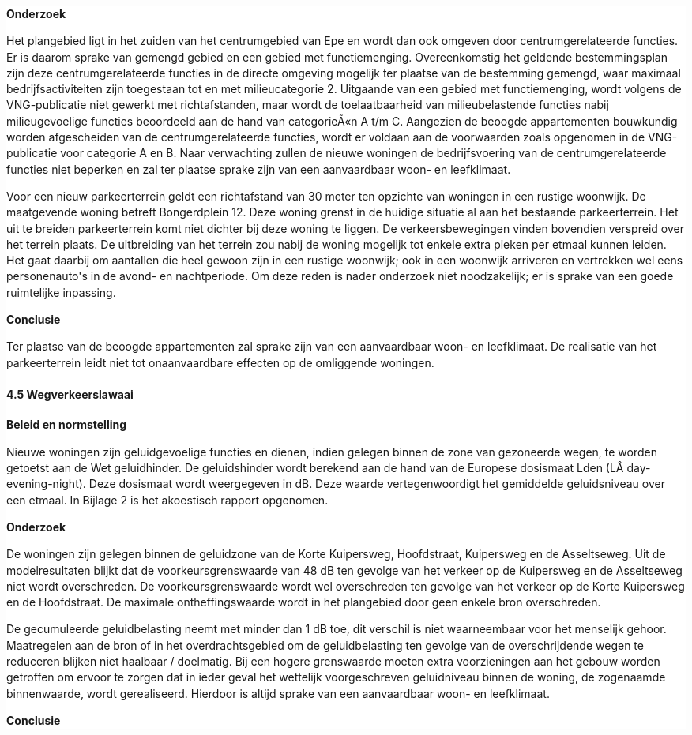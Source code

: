 **Onderzoek**

Het plangebied ligt in het zuiden van het centrumgebied van Epe en wordt dan ook omgeven door centrumgerelateerde functies. Er is daarom sprake van gemengd gebied en een gebied met functiemenging. Overeenkomstig het geldende bestemmingsplan zijn deze centrumgerelateerde functies in de directe omgeving mogelijk ter plaatse van de bestemming gemengd, waar maximaal bedrijfsactiviteiten zijn toegestaan tot en met milieucategorie 2\. Uitgaande van een gebied met functiemenging, wordt volgens de VNG\-publicatie niet gewerkt met richtafstanden, maar wordt de toelaatbaarheid van milieubelastende functies nabij milieugevoelige functies beoordeeld aan de hand van categorieÃ«n A t/m C. Aangezien de beoogde appartementen bouwkundig worden afgescheiden van de centrumgerelateerde functies, wordt er voldaan aan de voorwaarden zoals opgenomen in de VNG\-publicatie voor categorie A en B. Naar verwachting zullen de nieuwe woningen de bedrijfsvoering van de centrumgerelateerde functies niet beperken en zal ter plaatse sprake zijn van een aanvaardbaar woon\- en leefklimaat.

Voor een nieuw parkeerterrein geldt een richtafstand van 30 meter ten opzichte van woningen in een rustige woonwijk. De maatgevende woning betreft Bongerdplein 12\. Deze woning grenst in de huidige situatie al aan het bestaande parkeerterrein. Het uit te breiden parkeerterrein komt niet dichter bij deze woning te liggen. De verkeersbewegingen vinden bovendien verspreid over het terrein plaats. De uitbreiding van het terrein zou nabij de woning mogelijk tot enkele extra pieken per etmaal kunnen leiden. Het gaat daarbij om aantallen die heel gewoon zijn in een rustige woonwijk; ook in een woonwijk arriveren en vertrekken wel eens personenauto's in de avond\- en nachtperiode. Om deze reden is nader onderzoek niet noodzakelijk; er is sprake van een goede ruimtelijke inpassing.

**Conclusie**

Ter plaatse van de beoogde appartementen zal sprake zijn van een aanvaardbaar woon\- en leefklimaat. De realisatie van het parkeerterrein leidt niet tot onaanvaardbare effecten op de omliggende woningen.

#### 4\.5 Wegverkeerslawaai

**Beleid en normstelling**

Nieuwe woningen zijn geluidgevoelige functies en dienen, indien gelegen binnen de zone van gezoneerde wegen, te worden getoetst aan de Wet geluidhinder. De geluidshinder wordt berekend aan de hand van de Europese dosismaat Lden (LÂ day\-evening\-night). Deze dosismaat wordt weergegeven in dB. Deze waarde vertegenwoordigt het gemiddelde geluidsniveau over een etmaal. In Bijlage 2 is het akoestisch rapport opgenomen.

**Onderzoek**

De woningen zijn gelegen binnen de geluidzone van de Korte Kuipersweg, Hoofdstraat, Kuipersweg en de Asseltseweg. Uit de modelresultaten blijkt dat de voorkeursgrenswaarde van 48 dB ten gevolge van het verkeer op de Kuipersweg en de Asseltseweg niet wordt overschreden. De voorkeursgrenswaarde wordt wel overschreden ten gevolge van het verkeer op de Korte Kuipersweg en de Hoofdstraat. De maximale ontheffingswaarde wordt in het plangebied door geen enkele bron overschreden.

De gecumuleerde geluidbelasting neemt met minder dan 1 dB toe, dit verschil is niet waarneembaar voor het menselijk gehoor. Maatregelen aan de bron of in het overdrachtsgebied om de geluidbelasting ten gevolge van de overschrijdende wegen te reduceren blijken niet haalbaar / doelmatig. Bij een hogere grenswaarde moeten extra voorzieningen aan het gebouw worden getroffen om ervoor te zorgen dat in ieder geval het wettelijk voorgeschreven geluidniveau binnen de woning, de zogenaamde binnenwaarde, wordt gerealiseerd. Hierdoor is altijd sprake van een aanvaardbaar woon\- en leefklimaat.

**Conclusie**
